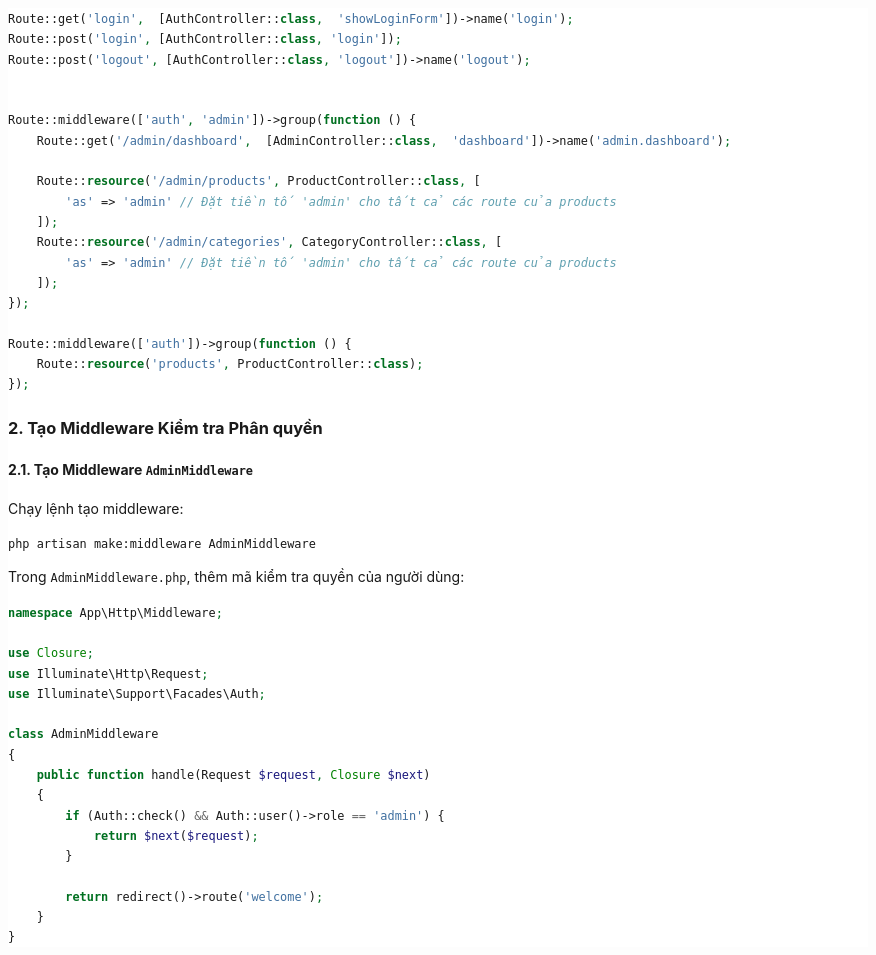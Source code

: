 ```php
Route::get('login',  [AuthController::class,  'showLoginForm'])->name('login');
Route::post('login', [AuthController::class, 'login']);
Route::post('logout', [AuthController::class, 'logout'])->name('logout');


Route::middleware(['auth', 'admin'])->group(function () {
    Route::get('/admin/dashboard',  [AdminController::class,  'dashboard'])->name('admin.dashboard');

    Route::resource('/admin/products', ProductController::class, [
        'as' => 'admin' // Đặt tiền tố 'admin' cho tất cả các route của products
    ]);
    Route::resource('/admin/categories', CategoryController::class, [
        'as' => 'admin' // Đặt tiền tố 'admin' cho tất cả các route của products
    ]);
});

Route::middleware(['auth'])->group(function () {
    Route::resource('products', ProductController::class);
});
```

### 2. **Tạo Middleware Kiểm tra Phân quyền**

#### 2.1. Tạo Middleware `AdminMiddleware`

Chạy lệnh tạo middleware:

```bash
php artisan make:middleware AdminMiddleware
```

Trong `AdminMiddleware.php`, thêm mã kiểm tra quyền của người dùng:

```php
namespace App\Http\Middleware;

use Closure;
use Illuminate\Http\Request;
use Illuminate\Support\Facades\Auth;

class AdminMiddleware
{
    public function handle(Request $request, Closure $next)
    {
        if (Auth::check() && Auth::user()->role == 'admin') {
            return $next($request);
        }

        return redirect()->route('welcome');
    }
}
```
